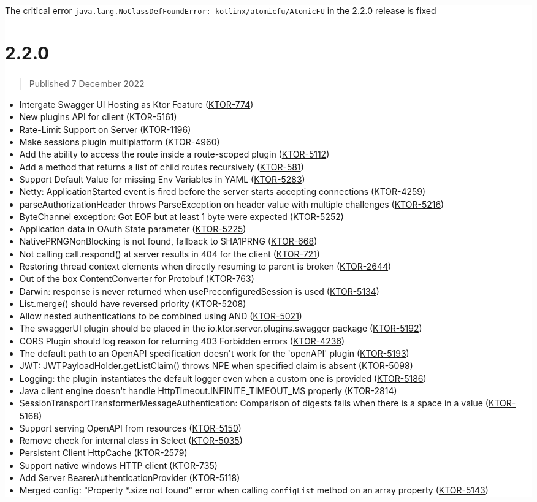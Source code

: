 The critical error `java.lang.NoClassDefFoundError: kotlinx/atomicfu/AtomicFU` in the 2.2.0 release is fixed

# 2.2.0
> Published 7 December 2022

* Intergate Swagger UI Hosting as Ktor Feature ([KTOR-774](https://youtrack.jetbrains.com/issue/KTOR-774))
* New plugins API for client ([KTOR-5161](https://youtrack.jetbrains.com/issue/KTOR-5161))
* Rate-Limit Support on Server ([KTOR-1196](https://youtrack.jetbrains.com/issue/KTOR-1196))
* Make sessions plugin multiplatform ([KTOR-4960](https://youtrack.jetbrains.com/issue/KTOR-4960))
* Add the ability to access the route inside a route-scoped plugin ([KTOR-5112](https://youtrack.jetbrains.com/issue/KTOR-5112))
* Add a method that returns a list of child routes recursively ([KTOR-581](https://youtrack.jetbrains.com/issue/KTOR-581))
* Support Default Value for missing Env Variables in YAML ([KTOR-5283](https://youtrack.jetbrains.com/issue/KTOR-5283))
* Netty: ApplicationStarted event is fired before the server starts accepting connections ([KTOR-4259](https://youtrack.jetbrains.com/issue/KTOR-4259))
* parseAuthorizationHeader throws ParseException on header value with multiple challenges ([KTOR-5216](https://youtrack.jetbrains.com/issue/KTOR-5216))
* ByteChannel exception: Got EOF but at least 1 byte were expected ([KTOR-5252](https://youtrack.jetbrains.com/issue/KTOR-5252))
* Application data in OAuth State parameter ([KTOR-5225](https://youtrack.jetbrains.com/issue/KTOR-5225))
* NativePRNGNonBlocking is not found, fallback to SHA1PRNG ([KTOR-668](https://youtrack.jetbrains.com/issue/KTOR-668))
* Not calling call.respond() at server results in 404 for the client ([KTOR-721](https://youtrack.jetbrains.com/issue/KTOR-721))
* Restoring thread context elements when directly resuming to parent is broken ([KTOR-2644](https://youtrack.jetbrains.com/issue/KTOR-2644))
* Out of the box ContentConverter for Protobuf ([KTOR-763](https://youtrack.jetbrains.com/issue/KTOR-763))
* Darwin: response is never returned when usePreconfiguredSession is used ([KTOR-5134](https://youtrack.jetbrains.com/issue/KTOR-5134))
* List<ApplicationConfig>.merge() should have reversed priority ([KTOR-5208](https://youtrack.jetbrains.com/issue/KTOR-5208))
* Allow nested authentications to be combined using AND ([KTOR-5021](https://youtrack.jetbrains.com/issue/KTOR-5021))
* The swaggerUI plugin should be placed in the io.ktor.server.plugins.swagger package ([KTOR-5192](https://youtrack.jetbrains.com/issue/KTOR-5192))
* CORS Plugin should log reason for returning 403 Forbidden errors ([KTOR-4236](https://youtrack.jetbrains.com/issue/KTOR-4236))
* The default path to an OpenAPI specification doesn't work for the 'openAPI' plugin ([KTOR-5193](https://youtrack.jetbrains.com/issue/KTOR-5193))
* JWT: JWTPayloadHolder.getListClaim() throws NPE when specified claim is absent ([KTOR-5098](https://youtrack.jetbrains.com/issue/KTOR-5098))
* Logging: the plugin instantiates the default logger even when a custom one is provided ([KTOR-5186](https://youtrack.jetbrains.com/issue/KTOR-5186))
* Java client engine doesn't handle HttpTimeout.INFINITE_TIMEOUT_MS properly ([KTOR-2814](https://youtrack.jetbrains.com/issue/KTOR-2814))
* SessionTransportTransformerMessageAuthentication: Comparison of digests fails when there is a space in a value ([KTOR-5168](https://youtrack.jetbrains.com/issue/KTOR-5168))
* Support serving OpenAPI from resources ([KTOR-5150](https://youtrack.jetbrains.com/issue/KTOR-5150))
* Remove check for internal class in Select ([KTOR-5035](https://youtrack.jetbrains.com/issue/KTOR-5035))
* Persistent Client HttpCache ([KTOR-2579](https://youtrack.jetbrains.com/issue/KTOR-2579))
* Support native windows HTTP client ([KTOR-735](https://youtrack.jetbrains.com/issue/KTOR-735))
* Add Server BearerAuthenticationProvider ([KTOR-5118](https://youtrack.jetbrains.com/issue/KTOR-5118))
* Merged config: "Property *.size not found" error when calling `configList` method on an array property ([KTOR-5143](https://youtrack.jetbrains.com/issue/KTOR-5143))
